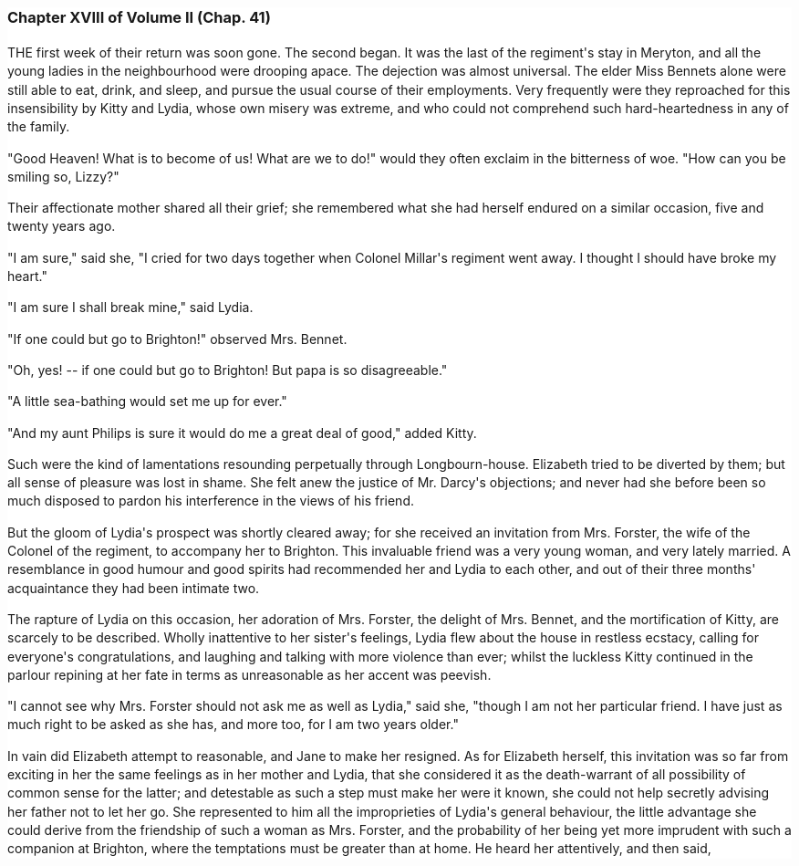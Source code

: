 ### Chapter XVIII of Volume II (Chap. 41)

 THE first week of their return was soon gone. The second began. It was the last of the regiment's stay in Meryton, and all the young ladies in the neighbourhood were drooping apace. The dejection was almost universal. The elder Miss Bennets alone were still able to eat, drink, and sleep, and pursue the usual course of their employments. Very frequently were they reproached for this insensibility by Kitty and Lydia, whose own misery was extreme, and who could not comprehend such hard-heartedness in any of the family.

"Good Heaven! What is to become of us! What are we to do!" would they often exclaim in the bitterness of woe. "How can you be smiling so, Lizzy?"

Their affectionate mother shared all their grief; she remembered what she had herself endured on a similar occasion, five and twenty years ago.

"I am sure," said she, "I cried for two days together when Colonel Millar's regiment went away. I thought I should have broke my heart."

"I am sure I shall break mine," said Lydia.

"If one could but go to Brighton!" observed Mrs. Bennet.

"Oh, yes! -- if one could but go to Brighton! But papa is so disagreeable."

"A little sea-bathing would set me up for ever."

"And my aunt Philips is sure it would do me a great deal of good," added Kitty.

Such were the kind of lamentations resounding perpetually through Longbourn-house. Elizabeth tried to be diverted by them; but all sense of pleasure was lost in shame. She felt anew the justice of Mr. Darcy's objections; and never had she before been so much disposed to pardon his interference in the views of his friend.

But the gloom of Lydia's prospect was shortly cleared away; for she received an invitation from Mrs. Forster, the wife of the Colonel of the regiment, to accompany her to Brighton. This invaluable friend was a very young woman, and very lately married. A resemblance in good humour and good spirits had recommended her and Lydia to each other, and out of their three months' acquaintance they had been intimate two.

The rapture of Lydia on this occasion, her adoration of Mrs. Forster, the delight of Mrs. Bennet, and the mortification of Kitty, are scarcely to be described. Wholly inattentive to her sister's feelings, Lydia flew about the house in restless ecstacy, calling for everyone's congratulations, and laughing and talking with more violence than ever; whilst the luckless Kitty continued in the parlour repining at her fate in terms as unreasonable as her accent was peevish.

"I cannot see why Mrs. Forster should not ask me as well as Lydia," said she, "though I am not her particular friend. I have just as much right to be asked as she has, and more too, for I am two years older."

In vain did Elizabeth attempt to reasonable, and Jane to make her resigned. As for Elizabeth herself, this invitation was so far from exciting in her the same feelings as in her mother and Lydia, that she considered it as the death-warrant of all possibility of common sense for the latter; and detestable as such a step must make her were it known, she could not help secretly advising her father not to let her go. She represented to him all the improprieties of Lydia's general behaviour, the little advantage she could derive from the friendship of such a woman as Mrs. Forster, and the probability of her being yet more imprudent with such a companion at Brighton, where the temptations must be greater than at home. He heard her attentively, and then said,
